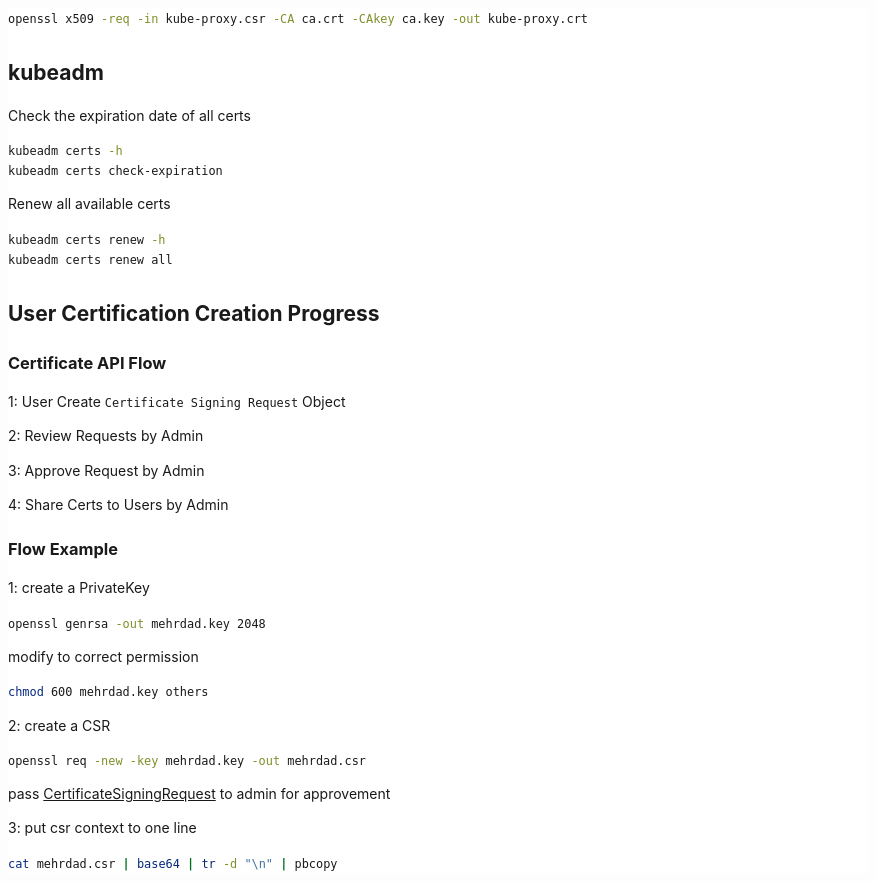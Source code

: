 ```bash
openssl x509 -req -in kube-proxy.csr -CA ca.crt -CAkey ca.key -out kube-proxy.crt
```

## kubeadm

Check the expiration date of all certs

```bash
kubeadm certs -h
kubeadm certs check-expiration
```

Renew all available  certs

```bash
kubeadm certs renew -h
kubeadm certs renew all
```

## User Certification Creation Progress

### Certificate API Flow

1: User Create `Certificate Signing Request` Object

2: Review Requests by Admin

3: Approve Request by Admin

4: Share Certs to Users by Admin

### Flow Example

1: create a PrivateKey

```bash
openssl genrsa -out mehrdad.key 2048
```

modify to correct permission

```bash
chmod 600 mehrdad.key others
```

2: create a CSR

```bash
openssl req -new -key mehrdad.key -out mehrdad.csr
```

pass [CertificateSigningRequest] to admin for approvement

3: put csr context to one line

```bash
cat mehrdad.csr | base64 | tr -d "\n" | pbcopy
```


[authentication types]: https://kubernetes.io/docs/reference/access-authn-authz/authentication/
[kube-api-server-certs-conf]: ../../../assets/kuber/kinpic/S07-security-kube-api-server-certs.png
[kubelet-nodes-certs]: ../../../assets/kuber/kinpic/S07-security-kubelet-certs.png
[CertificateSigningRequest]: https://kubernetes.io/docs/reference/access-authn-authz/certificate-signing-requests/
[cert-manager]: https://cert-manager.io/